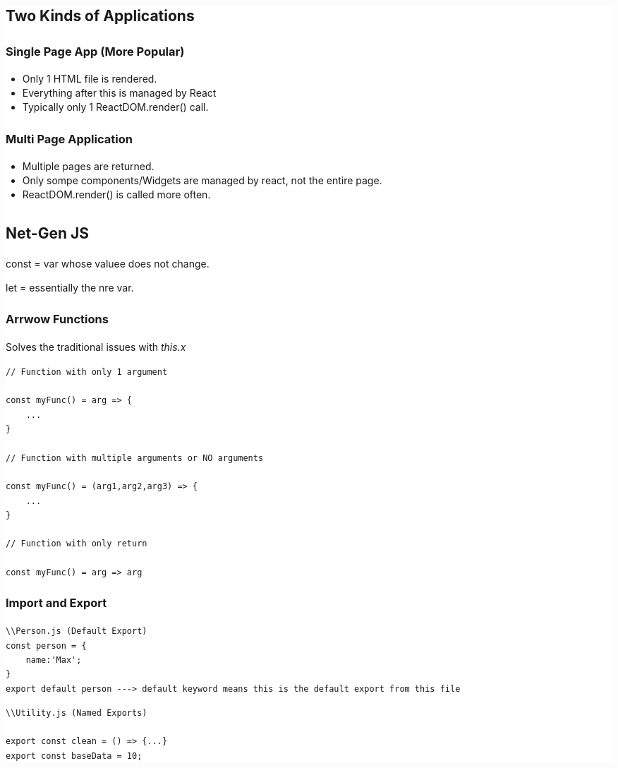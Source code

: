 ## Two Kinds of Applications

### Single Page App (More Popular)
- Only 1 HTML file is rendered.
- Everything after this is managed by React
- Typically only 1 ReactDOM.render() call.

### Multi Page Application
- Multiple pages are returned.
- Only sompe components/Widgets are managed by react, not the entire page.
- ReactDOM.render() is called more often.

## Net-Gen JS

const = var whose valuee does not change.

let = essentially the nre var.

### Arrwow Functions

Solves the traditional issues with _this.x_

```
// Function with only 1 argument

const myFunc() = arg => {
    ...
}

// Function with multiple arguments or NO arguments

const myFunc() = (arg1,arg2,arg3) => {
    ...
}

// Function with only return

const myFunc() = arg => arg

```

### Import and Export

```
\\Person.js (Default Export)
const person = {
    name:'Max';
}
export default person ---> default keyword means this is the default export from this file
```

```
\\Utility.js (Named Exports)

export const clean = () => {...} 
export const baseData = 10;
```
